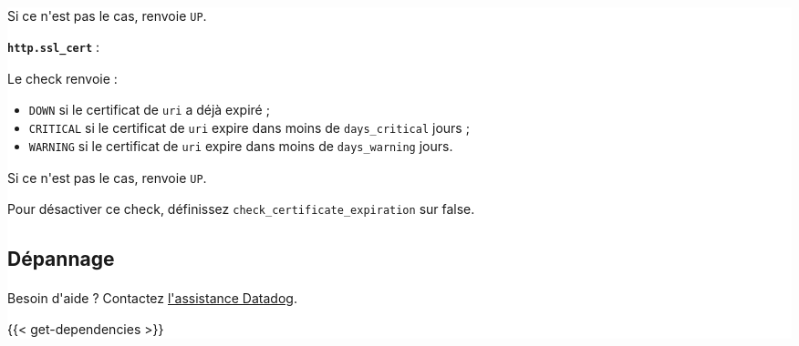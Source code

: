 Si ce n'est pas le cas, renvoie `UP`.

**`http.ssl_cert`** :

Le check renvoie :

* `DOWN` si le certificat de `uri` a déjà expiré ;
* `CRITICAL` si le certificat de `uri` expire dans moins de `days_critical` jours ;
* `WARNING` si le certificat de `uri` expire dans moins de `days_warning` jours.

Si ce n'est pas le cas, renvoie `UP`.

Pour désactiver ce check, définissez `check_certificate_expiration` sur false.

## Dépannage
Besoin d'aide ? Contactez [l'assistance Datadog][12].

[1]: https://app.datadoghq.com/account/settings#agent
[2]: https://docs.datadoghq.com/fr/agent/faq/agent-configuration-files/#agent-configuration-directory
[3]: https://github.com/DataDog/integrations-core/blob/master/http_check/datadog_checks/http_check/data/conf.yaml.example
[4]: https://docs.datadoghq.com/fr/developers/write_agent_check/?tab=agentv6#collection-interval
[5]: https://github.com/DataDog/integrations-core/blob/master/http_check/datadog_checks/http_check/data/conf.yaml.example
[6]: https://docs.datadoghq.com/fr/getting_started/tagging
[7]: https://www.datadoghq.com/blog/the-power-of-tagged-metrics
[8]: https://docs.datadoghq.com/fr/agent/faq/agent-commands/#start-stop-restart-the-agent
[9]: https://docs.datadoghq.com/fr/agent/faq/agent-commands/#agent-status-and-information
[10]: https://github.com/DataDog/integrations-core/blob/master/http_check/metadata.csv
[11]: https://app.datadoghq.com/monitors#/create
[12]: https://docs.datadoghq.com/fr/help


{{< get-dependencies >}}
